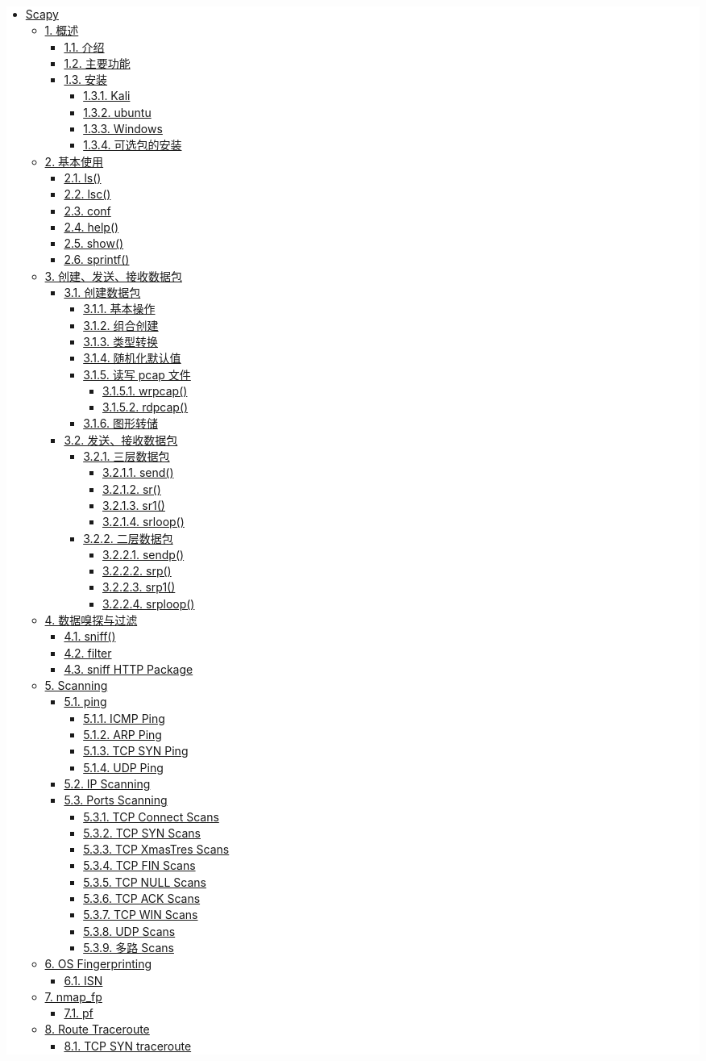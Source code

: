 - [Scapy](#scapy)
	- [1. 概述](#1-概述)
		- [1.1. 介绍](#11-介绍)
		- [1.2. 主要功能](#12-主要功能)
		- [1.3. 安装](#13-安装)
			- [1.3.1. Kali](#131-kali)
			- [1.3.2. ubuntu](#132-ubuntu)
			- [1.3.3. Windows](#133-windows)
			- [1.3.4. 可选包的安装](#134-可选包的安装)
	- [2. 基本使用](#2-基本使用)
		- [2.1. ls()](#21-ls)
		- [2.2. lsc()](#22-lsc)
		- [2.3. conf](#23-conf)
		- [2.4. help()](#24-help)
		- [2.5. show()](#25-show)
		- [2.6. sprintf()](#26-sprintf)
	- [3. 创建、发送、接收数据包](#3-创建发送接收数据包)
		- [3.1. 创建数据包](#31-创建数据包)
			- [3.1.1. 基本操作](#311-基本操作)
			- [3.1.2. 组合创建](#312-组合创建)
			- [3.1.3. 类型转换](#313-类型转换)
			- [3.1.4. 随机化默认值](#314-随机化默认值)
			- [3.1.5. 读写 pcap 文件](#315-读写-pcap-文件)
				- [3.1.5.1. wrpcap()](#3151-wrpcap)
				- [3.1.5.2. rdpcap()](#3152-rdpcap)
			- [3.1.6. 图形转储](#316-图形转储)
		- [3.2. 发送、接收数据包](#32-发送接收数据包)
			- [3.2.1. 三层数据包](#321-三层数据包)
				- [3.2.1.1. send()](#3211-send)
				- [3.2.1.2. sr()](#3212-sr)
				- [3.2.1.3. sr1()](#3213-sr1)
				- [3.2.1.4. srloop()](#3214-srloop)
			- [3.2.2. 二层数据包](#322-二层数据包)
				- [3.2.2.1. sendp()](#3221-sendp)
				- [3.2.2.2. srp()](#3222-srp)
				- [3.2.2.3. srp1()](#3223-srp1)
				- [3.2.2.4. srploop()](#3224-srploop)
	- [4. 数据嗅探与过滤](#4-数据嗅探与过滤)
		- [4.1. sniff()](#41-sniff)
		- [4.2. filter](#42-filter)
		- [4.3. sniff HTTP Package](#43-sniff-http-package)
	- [5. Scanning](#5-scanning)
		- [5.1. ping](#51-ping)
			- [5.1.1. ICMP Ping](#511-icmp-ping)
			- [5.1.2. ARP Ping](#512-arp-ping)
			- [5.1.3. TCP SYN Ping](#513-tcp-syn-ping)
			- [5.1.4. UDP Ping](#514-udp-ping)
		- [5.2. IP Scanning](#52-ip-scanning)
		- [5.3. Ports Scanning](#53-ports-scanning)
			- [5.3.1. TCP Connect Scans](#531-tcp-connect-scans)
			- [5.3.2. TCP SYN Scans](#532-tcp-syn-scans)
			- [5.3.3. TCP XmasTres Scans](#533-tcp-xmastres-scans)
			- [5.3.4. TCP FIN Scans](#534-tcp-fin-scans)
			- [5.3.5. TCP NULL Scans](#535-tcp-null-scans)
			- [5.3.6. TCP ACK Scans](#536-tcp-ack-scans)
			- [5.3.7. TCP WIN Scans](#537-tcp-win-scans)
			- [5.3.8. UDP Scans](#538-udp-scans)
			- [5.3.9. 多路 Scans](#539-多路-scans)
	- [6. OS Fingerprinting](#6-os-fingerprinting)
		- [6.1. ISN](#61-isn)
	- [7. nmap_fp](#7-nmap_fp)
		- [7.1. pf](#71-pf)
	- [8. Route Traceroute](#8-route-traceroute)
		- [8.1. TCP SYN traceroute](#81-tcp-syn-traceroute)